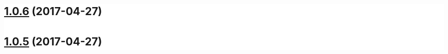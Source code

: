 

<a name="1.0.6"></a>
## [1.0.6](https://github.com/vsternbach/angular-ts-decorators/compare/v1.0.5...v1.0.6) (2017-04-27)



<a name="1.0.5"></a>
## [1.0.5](https://github.com/vsternbach/angular-ts-decorators/compare/v1.0.4...v1.0.5) (2017-04-27)
